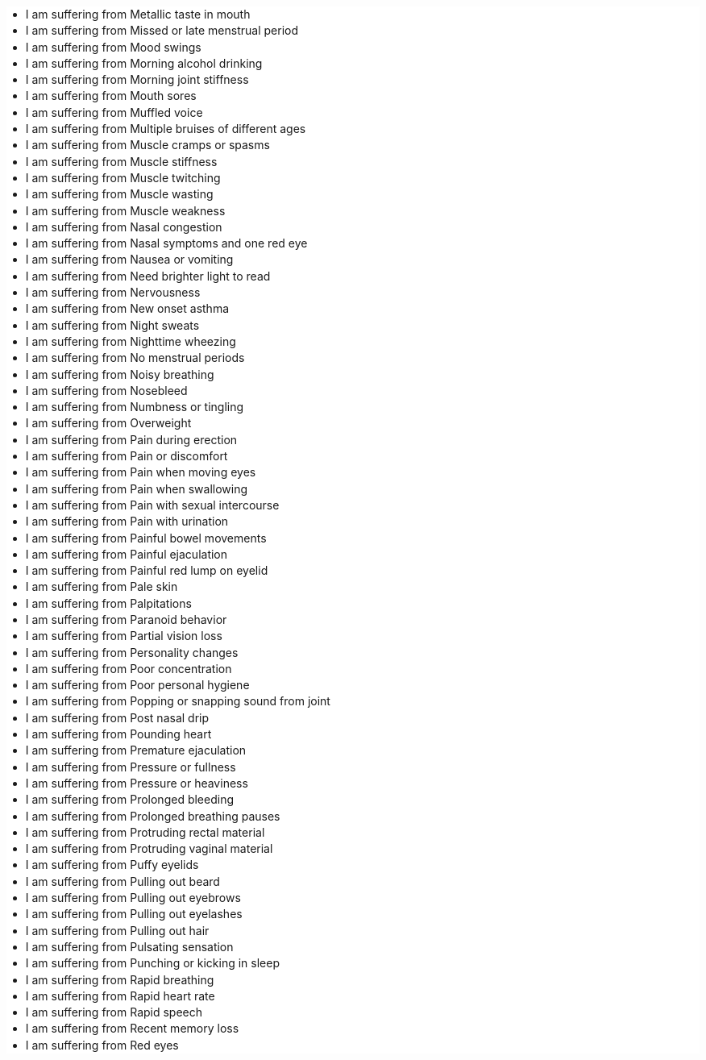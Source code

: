 - I am suffering from Metallic taste in mouth
- I am suffering from Missed or late menstrual period
- I am suffering from Mood swings
- I am suffering from Morning alcohol drinking
- I am suffering from Morning joint stiffness
- I am suffering from Mouth sores
- I am suffering from Muffled voice
- I am suffering from Multiple bruises of different ages
- I am suffering from Muscle cramps or spasms
- I am suffering from Muscle stiffness
- I am suffering from Muscle twitching
- I am suffering from Muscle wasting
- I am suffering from Muscle weakness
- I am suffering from Nasal congestion
- I am suffering from Nasal symptoms and one red eye
- I am suffering from Nausea or vomiting
- I am suffering from Need brighter light to read
- I am suffering from Nervousness
- I am suffering from New onset asthma
- I am suffering from Night sweats
- I am suffering from Nighttime wheezing
- I am suffering from No menstrual periods
- I am suffering from Noisy breathing
- I am suffering from Nosebleed
- I am suffering from Numbness or tingling
- I am suffering from Overweight
- I am suffering from Pain during erection
- I am suffering from Pain or discomfort
- I am suffering from Pain when moving eyes
- I am suffering from Pain when swallowing
- I am suffering from Pain with sexual intercourse
- I am suffering from Pain with urination
- I am suffering from Painful bowel movements
- I am suffering from Painful ejaculation
- I am suffering from Painful red lump on eyelid
- I am suffering from Pale skin
- I am suffering from Palpitations
- I am suffering from Paranoid behavior
- I am suffering from Partial vision loss
- I am suffering from Personality changes
- I am suffering from Poor concentration
- I am suffering from Poor personal hygiene
- I am suffering from Popping or snapping sound from joint
- I am suffering from Post nasal drip
- I am suffering from Pounding heart
- I am suffering from Premature ejaculation
- I am suffering from Pressure or fullness
- I am suffering from Pressure or heaviness
- I am suffering from Prolonged bleeding
- I am suffering from Prolonged breathing pauses
- I am suffering from Protruding rectal material
- I am suffering from Protruding vaginal material
- I am suffering from Puffy eyelids
- I am suffering from Pulling out beard
- I am suffering from Pulling out eyebrows
- I am suffering from Pulling out eyelashes
- I am suffering from Pulling out hair
- I am suffering from Pulsating sensation
- I am suffering from Punching or kicking in sleep
- I am suffering from Rapid breathing
- I am suffering from Rapid heart rate
- I am suffering from Rapid speech
- I am suffering from Recent  memory loss
- I am suffering from Red  eyes